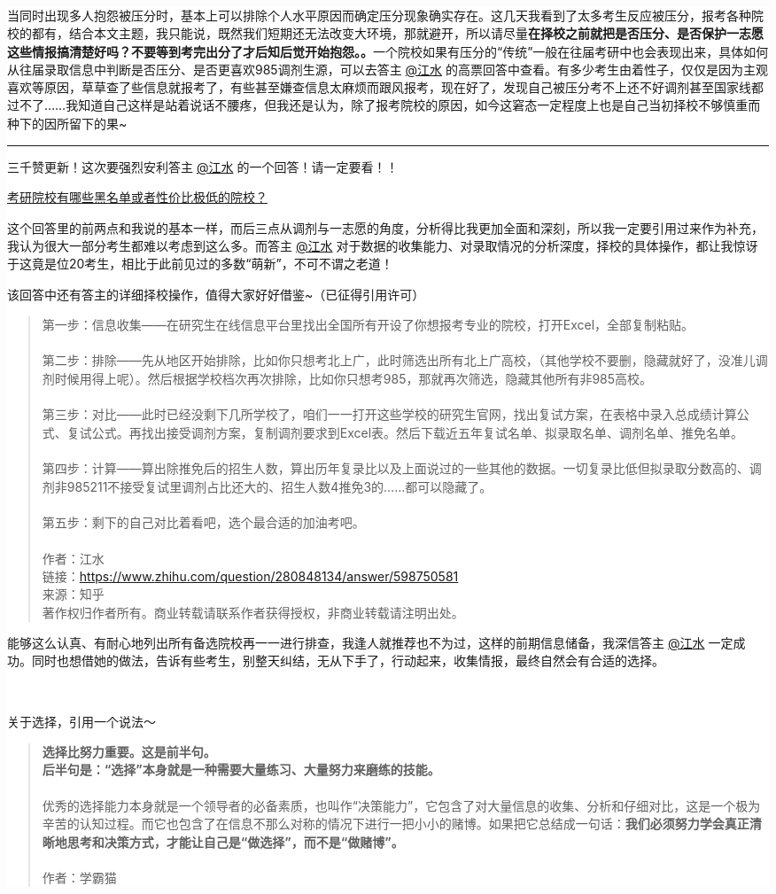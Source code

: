  <p data-pid="Jkv13vM5">当同时出现多人抱怨被压分时，基本上可以排除个人水平原因而确定压分现象确实存在。这几天我看到了太多考生反应被压分，报考各种院校的都有，结合本文主题，我只能说，既然我们短期还无法改变大环境，那就避开，所以请尽量<b>在择校之前就把是否压分、是否保护一志愿这些情报搞清楚好吗？不要等到考完出分了才后知后觉开始抱怨。。</b>一个院校如果有压分的“传统”一般在往届考研中也会表现出来，具体如何从往届录取信息中判断是否压分、是否更喜欢985调剂生源，可以去答主 <a class="member_mention" href="https://www.zhihu.com/people/53bca6700aca1d0388770b39567ac8cd" data-hash="53bca6700aca1d0388770b39567ac8cd" data-hovercard="p$b$53bca6700aca1d0388770b39567ac8cd">@江水</a> 的高票回答中查看。有多少考生由着性子，仅仅是因为主观喜欢等原因，草草查了些信息就报考了，有些甚至嫌查信息太麻烦而跟风报考，现在好了，发现自己被压分考不上还不好调剂甚至国家线都过不了……我知道自己这样是站着说话不腰疼，但我还是认为，除了报考院校的原因，如今这窘态一定程度上也是自己当初择校不够慎重而种下的因所留下的果~</p>
 <hr>
 <p data-pid="cCdvzpZZ">三千赞更新！这次要强烈安利答主 <a class="member_mention" href="https://www.zhihu.com/people/53bca6700aca1d0388770b39567ac8cd" data-hash="53bca6700aca1d0388770b39567ac8cd" data-hovercard="p$b$53bca6700aca1d0388770b39567ac8cd">@江水</a> 的一个回答！请一定要看！！</p><a data-draft-node="block" data-draft-type="link-card" href="https://www.zhihu.com/question/280848134/answer/598750581" class="internal">考研院校有哪些黑名单或者性价比极低的院校？</a>
 <p data-pid="c1yFJO-s">这个回答里的前两点和我说的基本一样，而后三点从调剂与一志愿的角度，分析得比我更加全面和深刻，所以我一定要引用过来作为补充，我认为很大一部分考生都难以考虑到这么多。而答主 <a class="member_mention" href="https://www.zhihu.com/people/53bca6700aca1d0388770b39567ac8cd" data-hash="53bca6700aca1d0388770b39567ac8cd" data-hovercard="p$b$53bca6700aca1d0388770b39567ac8cd">@江水</a> 对于数据的收集能力、对录取情况的分析深度，择校的具体操作，都让我惊讶于这竟是位20考生，相比于此前见过的多数“萌新”，不可不谓之老道！</p>
 <p data-pid="Hi5oAyO1">该回答中还有答主的详细择校操作，值得大家好好借鉴~（已征得引用许可）</p>
 <blockquote data-pid="iVKyKSUM">
  第一步：信息收集——在研究生在线信息平台里找出全国所有开设了你想报考专业的院校，打开Excel，全部复制粘贴。
  <br>
  <br>
  第二步：排除——先从地区开始排除，比如你只想考北上广，此时筛选出所有北上广高校，（其他学校不要删，隐藏就好了，没准儿调剂时候用得上呢）。然后根据学校档次再次排除，比如你只想考985，那就再次筛选，隐藏其他所有非985高校。
  <br>
  <br>
  第三步：对比——此时已经没剩下几所学校了，咱们一一打开这些学校的研究生官网，找出复试方案，在表格中录入总成绩计算公式、复试公式。再找出接受调剂方案，复制调剂要求到Excel表。然后下载近五年复试名单、拟录取名单、调剂名单、推免名单。
  <br>
  <br>
  第四步：计算——算出除推免后的招生人数，算出历年复录比以及上面说过的一些其他的数据。一切复录比低但拟录取分数高的、调剂非985211不接受复试里调剂占比还大的、招生人数4推免3的……都可以隐藏了。
  <br>
  <br>
  第五步：剩下的自己对比着看吧，选个最合适的加油考吧。
  <br>
  <br>
  作者：江水
  <br>
  链接：<a href="https://www.zhihu.com/question/280848134/answer/598750581" class="internal"><span class="invisible">https://www.</span><span class="visible">zhihu.com/question/2808</span><span class="invisible">48134/answer/598750581</span><span class="ellipsis"></span></a>
  <br>
  来源：知乎
  <br>
  著作权归作者所有。商业转载请联系作者获得授权，非商业转载请注明出处。
 </blockquote>
 <p data-pid="wtB8bG2K">能够这么认真、有耐心地列出所有备选院校再一一进行排查，我逢人就推荐也不为过，这样的前期信息储备，我深信答主 <a class="member_mention" href="https://www.zhihu.com/people/53bca6700aca1d0388770b39567ac8cd" data-hash="53bca6700aca1d0388770b39567ac8cd" data-hovercard="p$b$53bca6700aca1d0388770b39567ac8cd">@江水</a> 一定成功。同时也想借她的做法，告诉有些考生，别整天纠结，无从下手了，行动起来，收集情报，最终自然会有合适的选择。</p>
 <p class="ztext-empty-paragraph"><br></p>
 <p data-pid="xL__Eegw">关于选择，引用一个说法～</p>
 <blockquote data-pid="l1UQ6g_T">
  <b>选择比努力重要。这是前半句。</b>
  <br><b>后半句是：“选择”本身就是一种需要大量练习、大量努力来磨练的技能。</b>
  <br>
  <br>
  优秀的选择能力本身就是一个领导者的必备素质，也叫作“决策能力”，它包含了对大量信息的收集、分析和仔细对比，这是一个极为辛苦的认知过程。而它也包含了在信息不那么对称的情况下进行一把小小的赌博。如果把它总结成一句话：<b>我们必须努力学会真正清晰地思考和决策方式，才能让自己是“做选择”，而不是“做赌博”。</b>
  <br>
  <br>
  作者：学霸猫
  <br>